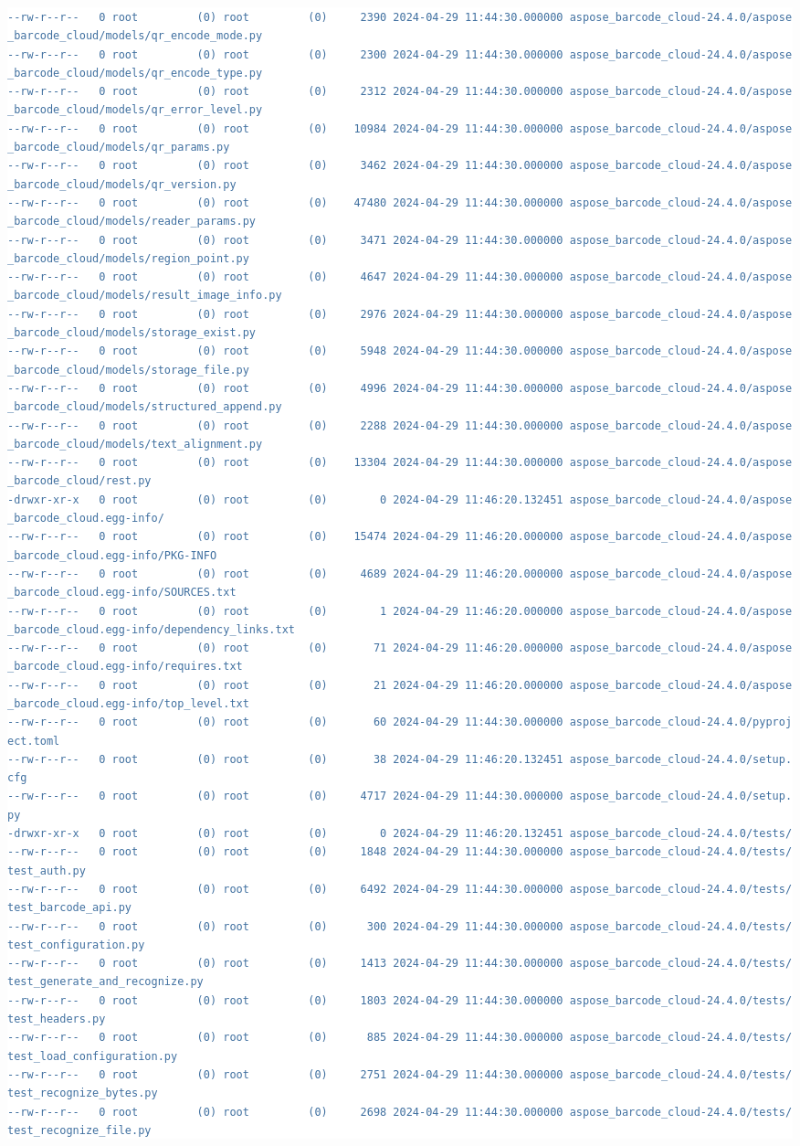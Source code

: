 ```diff
--rw-r--r--   0 root         (0) root         (0)     2390 2024-04-29 11:44:30.000000 aspose_barcode_cloud-24.4.0/aspose_barcode_cloud/models/qr_encode_mode.py
--rw-r--r--   0 root         (0) root         (0)     2300 2024-04-29 11:44:30.000000 aspose_barcode_cloud-24.4.0/aspose_barcode_cloud/models/qr_encode_type.py
--rw-r--r--   0 root         (0) root         (0)     2312 2024-04-29 11:44:30.000000 aspose_barcode_cloud-24.4.0/aspose_barcode_cloud/models/qr_error_level.py
--rw-r--r--   0 root         (0) root         (0)    10984 2024-04-29 11:44:30.000000 aspose_barcode_cloud-24.4.0/aspose_barcode_cloud/models/qr_params.py
--rw-r--r--   0 root         (0) root         (0)     3462 2024-04-29 11:44:30.000000 aspose_barcode_cloud-24.4.0/aspose_barcode_cloud/models/qr_version.py
--rw-r--r--   0 root         (0) root         (0)    47480 2024-04-29 11:44:30.000000 aspose_barcode_cloud-24.4.0/aspose_barcode_cloud/models/reader_params.py
--rw-r--r--   0 root         (0) root         (0)     3471 2024-04-29 11:44:30.000000 aspose_barcode_cloud-24.4.0/aspose_barcode_cloud/models/region_point.py
--rw-r--r--   0 root         (0) root         (0)     4647 2024-04-29 11:44:30.000000 aspose_barcode_cloud-24.4.0/aspose_barcode_cloud/models/result_image_info.py
--rw-r--r--   0 root         (0) root         (0)     2976 2024-04-29 11:44:30.000000 aspose_barcode_cloud-24.4.0/aspose_barcode_cloud/models/storage_exist.py
--rw-r--r--   0 root         (0) root         (0)     5948 2024-04-29 11:44:30.000000 aspose_barcode_cloud-24.4.0/aspose_barcode_cloud/models/storage_file.py
--rw-r--r--   0 root         (0) root         (0)     4996 2024-04-29 11:44:30.000000 aspose_barcode_cloud-24.4.0/aspose_barcode_cloud/models/structured_append.py
--rw-r--r--   0 root         (0) root         (0)     2288 2024-04-29 11:44:30.000000 aspose_barcode_cloud-24.4.0/aspose_barcode_cloud/models/text_alignment.py
--rw-r--r--   0 root         (0) root         (0)    13304 2024-04-29 11:44:30.000000 aspose_barcode_cloud-24.4.0/aspose_barcode_cloud/rest.py
-drwxr-xr-x   0 root         (0) root         (0)        0 2024-04-29 11:46:20.132451 aspose_barcode_cloud-24.4.0/aspose_barcode_cloud.egg-info/
--rw-r--r--   0 root         (0) root         (0)    15474 2024-04-29 11:46:20.000000 aspose_barcode_cloud-24.4.0/aspose_barcode_cloud.egg-info/PKG-INFO
--rw-r--r--   0 root         (0) root         (0)     4689 2024-04-29 11:46:20.000000 aspose_barcode_cloud-24.4.0/aspose_barcode_cloud.egg-info/SOURCES.txt
--rw-r--r--   0 root         (0) root         (0)        1 2024-04-29 11:46:20.000000 aspose_barcode_cloud-24.4.0/aspose_barcode_cloud.egg-info/dependency_links.txt
--rw-r--r--   0 root         (0) root         (0)       71 2024-04-29 11:46:20.000000 aspose_barcode_cloud-24.4.0/aspose_barcode_cloud.egg-info/requires.txt
--rw-r--r--   0 root         (0) root         (0)       21 2024-04-29 11:46:20.000000 aspose_barcode_cloud-24.4.0/aspose_barcode_cloud.egg-info/top_level.txt
--rw-r--r--   0 root         (0) root         (0)       60 2024-04-29 11:44:30.000000 aspose_barcode_cloud-24.4.0/pyproject.toml
--rw-r--r--   0 root         (0) root         (0)       38 2024-04-29 11:46:20.132451 aspose_barcode_cloud-24.4.0/setup.cfg
--rw-r--r--   0 root         (0) root         (0)     4717 2024-04-29 11:44:30.000000 aspose_barcode_cloud-24.4.0/setup.py
-drwxr-xr-x   0 root         (0) root         (0)        0 2024-04-29 11:46:20.132451 aspose_barcode_cloud-24.4.0/tests/
--rw-r--r--   0 root         (0) root         (0)     1848 2024-04-29 11:44:30.000000 aspose_barcode_cloud-24.4.0/tests/test_auth.py
--rw-r--r--   0 root         (0) root         (0)     6492 2024-04-29 11:44:30.000000 aspose_barcode_cloud-24.4.0/tests/test_barcode_api.py
--rw-r--r--   0 root         (0) root         (0)      300 2024-04-29 11:44:30.000000 aspose_barcode_cloud-24.4.0/tests/test_configuration.py
--rw-r--r--   0 root         (0) root         (0)     1413 2024-04-29 11:44:30.000000 aspose_barcode_cloud-24.4.0/tests/test_generate_and_recognize.py
--rw-r--r--   0 root         (0) root         (0)     1803 2024-04-29 11:44:30.000000 aspose_barcode_cloud-24.4.0/tests/test_headers.py
--rw-r--r--   0 root         (0) root         (0)      885 2024-04-29 11:44:30.000000 aspose_barcode_cloud-24.4.0/tests/test_load_configuration.py
--rw-r--r--   0 root         (0) root         (0)     2751 2024-04-29 11:44:30.000000 aspose_barcode_cloud-24.4.0/tests/test_recognize_bytes.py
--rw-r--r--   0 root         (0) root         (0)     2698 2024-04-29 11:44:30.000000 aspose_barcode_cloud-24.4.0/tests/test_recognize_file.py
```
